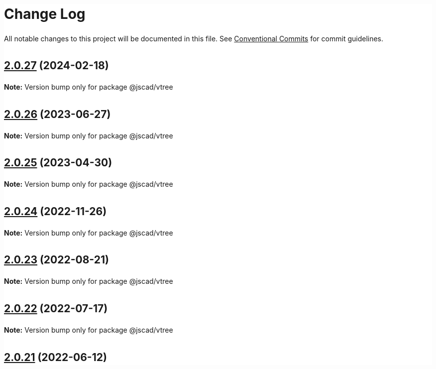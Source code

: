 # Change Log

All notable changes to this project will be documented in this file.
See [Conventional Commits](https://conventionalcommits.org) for commit guidelines.

## [2.0.27](https://github.com/jscad/OpenJSCAD.org/compare/@jscad/vtree@2.0.26...@jscad/vtree@2.0.27) (2024-02-18)

**Note:** Version bump only for package @jscad/vtree





## [2.0.26](https://github.com/jscad/OpenJSCAD.org/compare/@jscad/vtree@2.0.25...@jscad/vtree@2.0.26) (2023-06-27)

**Note:** Version bump only for package @jscad/vtree





## [2.0.25](https://github.com/jscad/OpenJSCAD.org/compare/@jscad/vtree@2.0.24...@jscad/vtree@2.0.25) (2023-04-30)

**Note:** Version bump only for package @jscad/vtree





## [2.0.24](https://github.com/jscad/OpenJSCAD.org/compare/@jscad/vtree@2.0.23...@jscad/vtree@2.0.24) (2022-11-26)

**Note:** Version bump only for package @jscad/vtree





## [2.0.23](https://github.com/jscad/OpenJSCAD.org/compare/@jscad/vtree@2.0.22...@jscad/vtree@2.0.23) (2022-08-21)

**Note:** Version bump only for package @jscad/vtree





## [2.0.22](https://github.com/jscad/OpenJSCAD.org/compare/@jscad/vtree@2.0.21...@jscad/vtree@2.0.22) (2022-07-17)

**Note:** Version bump only for package @jscad/vtree





## [2.0.21](https://github.com/jscad/OpenJSCAD.org/compare/@jscad/vtree@2.0.20...@jscad/vtree@2.0.21) (2022-06-12)
